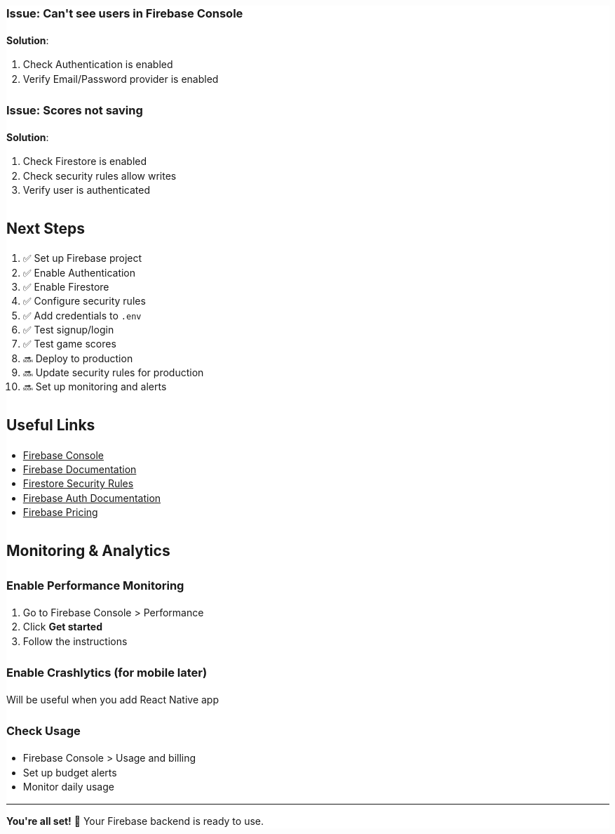 ### Issue: Can't see users in Firebase Console
**Solution**: 
1. Check Authentication is enabled
2. Verify Email/Password provider is enabled

### Issue: Scores not saving
**Solution**:
1. Check Firestore is enabled
2. Check security rules allow writes
3. Verify user is authenticated

## Next Steps

1. ✅ Set up Firebase project
2. ✅ Enable Authentication
3. ✅ Enable Firestore
4. ✅ Configure security rules
5. ✅ Add credentials to `.env`
6. ✅ Test signup/login
7. ✅ Test game scores
8. 🔜 Deploy to production
9. 🔜 Update security rules for production
10. 🔜 Set up monitoring and alerts

## Useful Links

- [Firebase Console](https://console.firebase.google.com)
- [Firebase Documentation](https://firebase.google.com/docs)
- [Firestore Security Rules](https://firebase.google.com/docs/firestore/security/get-started)
- [Firebase Auth Documentation](https://firebase.google.com/docs/auth)
- [Firebase Pricing](https://firebase.google.com/pricing)

## Monitoring & Analytics

### Enable Performance Monitoring
1. Go to Firebase Console > Performance
2. Click **Get started**
3. Follow the instructions

### Enable Crashlytics (for mobile later)
Will be useful when you add React Native app

### Check Usage
- Firebase Console > Usage and billing
- Set up budget alerts
- Monitor daily usage

---

**You're all set!** 🎉 Your Firebase backend is ready to use.

